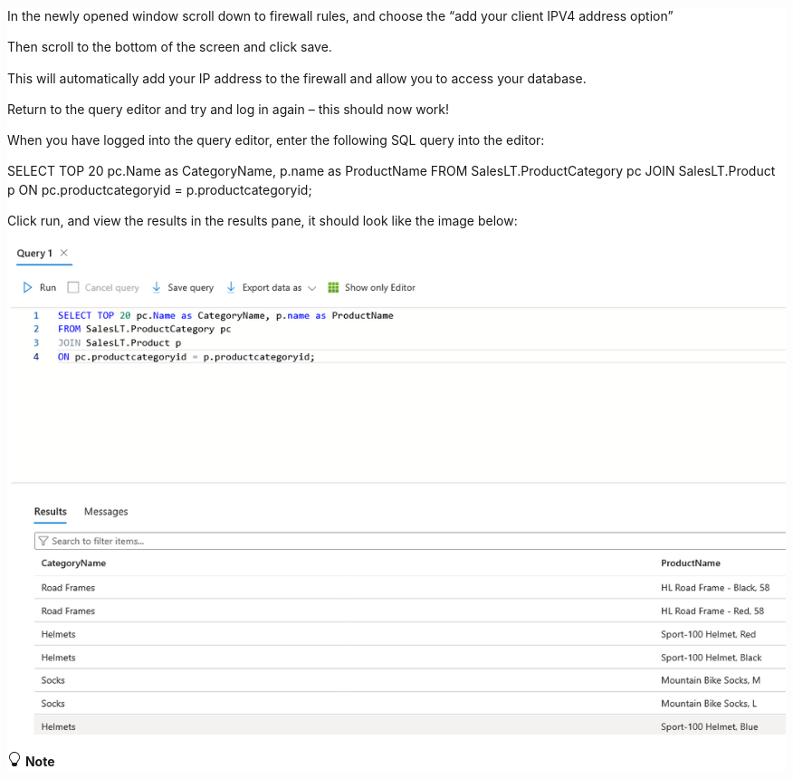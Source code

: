 In the newly opened window scroll down to firewall rules, and choose the “add your client IPV4 address option”  

Then scroll to the bottom of the screen and click save. 

This will automatically add your IP address to the firewall and allow you to access your database. 

Return to the query editor and try and log in again – this should now work! 

When you have logged into the query editor, enter the following SQL query into the editor: 
 
SELECT TOP 20 pc.Name as CategoryName, p.name as ProductName 
FROM SalesLT.ProductCategory pc 
JOIN SalesLT.Product p 
ON pc.productcategoryid = p.productcategoryid; 

Click run, and view the results in the results pane, it should look like the image below: 

![Image](Pictures/012.png)  

 <html lang="en">
<head>
    <meta charset="UTF-8">
    <meta name="viewport" content="width=device-width, initial-scale=1.0">
    <!-- Bootstrap CSS -->
    <link href="https://stackpath.bootstrapcdn.com/bootstrap/4.5.2/css/bootstrap.min.css" rel="stylesheet">
</head>
<body>
<div class="container mt-5">
    <div class="alert alert-primary" role="alert">
    <svg xmlns="http://www.w3.org/2000/svg" width="16" height="16" fill="currentColor" class="bi bi-lightbulb" viewBox="0 0 16 16">
    <path d="M2 6a6 6 0 1 1 10.174 4.31c-.203.196-.359.4-.453.619l-.762 1.769A.5.5 0 0 1 10.5 13a.5.5 0 0 1 0 1 .5.5 0 0 1 0 1l-.224.447a1 1 0 0 1-.894.553H6.618a1 1 0 0 1-.894-.553L5.5 15a.5.5 0 0 1 0-1 .5.5 0 0 1 0-1 .5.5 0 0 1-.46-.302l-.761-1.77a2 2 0 0 0-.453-.618A5.98 5.98 0 0 1 2 6m6-5a5 5 0 0 0-3.479 8.592c.263.254.514.564.676.941L5.83 12h4.342l.632-1.467c.162-.377.413-.687.676-.941A5 5 0 0 0 8 1"/>
</svg> <strong>Note</strong>